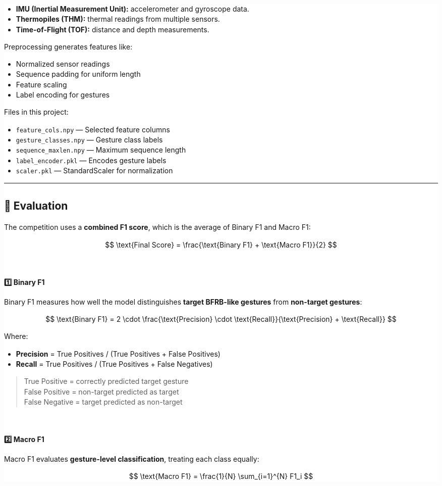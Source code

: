 - **IMU (Inertial Measurement Unit):** accelerometer and gyroscope data.
- **Thermopiles (THM):** thermal readings from multiple sensors.
- **Time-of-Flight (TOF):** distance and depth measurements.

Preprocessing generates features like:

- Normalized sensor readings
- Sequence padding for uniform length
- Feature scaling
- Label encoding for gestures

Files in this project:

- `feature_cols.npy` — Selected feature columns
- `gesture_classes.npy` — Gesture class labels
- `sequence_maxlen.npy` — Maximum sequence length
- `label_encoder.pkl` — Encodes gesture labels
- `scaler.pkl` — StandardScaler for normalization

---

## 📏 Evaluation
The competition uses a **combined F1 score**, which is the average of Binary F1 and Macro F1:

$$
\text{Final Score} = \frac{\text{Binary F1} + \text{Macro F1}}{2}
$$

<br>

#### 1️⃣ Binary F1

Binary F1 measures how well the model distinguishes **target BFRB-like gestures** from **non-target gestures**:

$$
\text{Binary F1} = 2 \cdot \frac{\text{Precision} \cdot \text{Recall}}{\text{Precision} + \text{Recall}}
$$

Where:

- **Precision** = True Positives / (True Positives + False Positives)  
- **Recall** = True Positives / (True Positives + False Negatives)  

> True Positive = correctly predicted target gesture  
> False Positive = non-target predicted as target  
> False Negative = target predicted as non-target  

<br>

#### 2️⃣ Macro F1

Macro F1 evaluates **gesture-level classification**, treating each class equally:

$$
\text{Macro F1} = \frac{1}{N} \sum_{i=1}^{N} F1_i
$$
